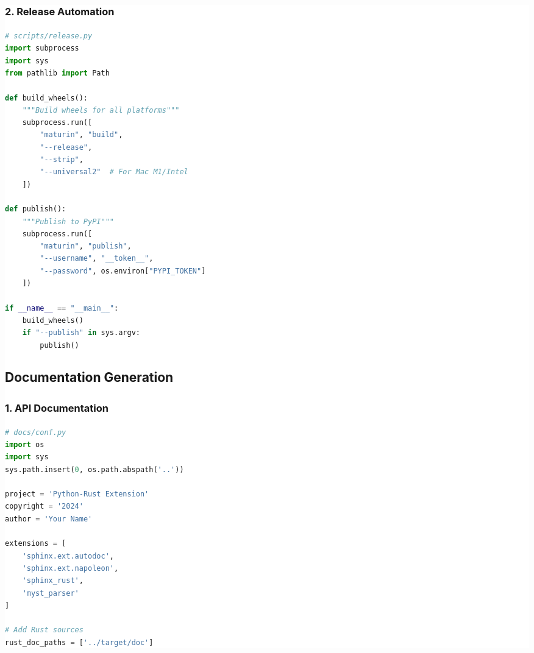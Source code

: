 ### 2. Release Automation
```python
# scripts/release.py
import subprocess
import sys
from pathlib import Path

def build_wheels():
    """Build wheels for all platforms"""
    subprocess.run([
        "maturin", "build",
        "--release",
        "--strip",
        "--universal2"  # For Mac M1/Intel
    ])

def publish():
    """Publish to PyPI"""
    subprocess.run([
        "maturin", "publish",
        "--username", "__token__",
        "--password", os.environ["PYPI_TOKEN"]
    ])

if __name__ == "__main__":
    build_wheels()
    if "--publish" in sys.argv:
        publish()
```

## Documentation Generation

### 1. API Documentation
```python
# docs/conf.py
import os
import sys
sys.path.insert(0, os.path.abspath('..'))

project = 'Python-Rust Extension'
copyright = '2024'
author = 'Your Name'

extensions = [
    'sphinx.ext.autodoc',
    'sphinx.ext.napoleon',
    'sphinx_rust',
    'myst_parser'
]

# Add Rust sources
rust_doc_paths = ['../target/doc']
```
